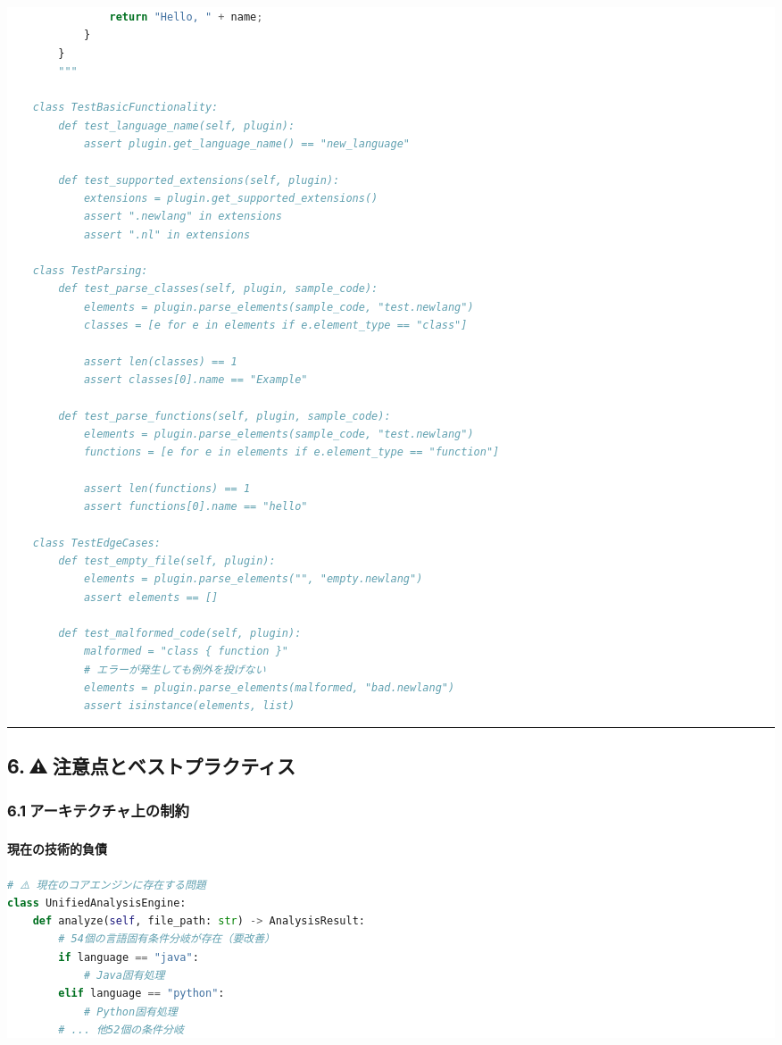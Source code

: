 ```python
                return "Hello, " + name;
            }
        }
        """
    
    class TestBasicFunctionality:
        def test_language_name(self, plugin):
            assert plugin.get_language_name() == "new_language"
        
        def test_supported_extensions(self, plugin):
            extensions = plugin.get_supported_extensions()
            assert ".newlang" in extensions
            assert ".nl" in extensions
    
    class TestParsing:
        def test_parse_classes(self, plugin, sample_code):
            elements = plugin.parse_elements(sample_code, "test.newlang")
            classes = [e for e in elements if e.element_type == "class"]
            
            assert len(classes) == 1
            assert classes[0].name == "Example"
        
        def test_parse_functions(self, plugin, sample_code):
            elements = plugin.parse_elements(sample_code, "test.newlang")
            functions = [e for e in elements if e.element_type == "function"]
            
            assert len(functions) == 1
            assert functions[0].name == "hello"
    
    class TestEdgeCases:
        def test_empty_file(self, plugin):
            elements = plugin.parse_elements("", "empty.newlang")
            assert elements == []
        
        def test_malformed_code(self, plugin):
            malformed = "class { function }"
            # エラーが発生しても例外を投げない
            elements = plugin.parse_elements(malformed, "bad.newlang")
            assert isinstance(elements, list)
```

---

## 6. ⚠️ 注意点とベストプラクティス

### 6.1 アーキテクチャ上の制約

#### **現在の技術的負債**
```python
# ⚠️ 現在のコアエンジンに存在する問題
class UnifiedAnalysisEngine:
    def analyze(self, file_path: str) -> AnalysisResult:
        # 54個の言語固有条件分岐が存在（要改善）
        if language == "java":
            # Java固有処理
        elif language == "python":
            # Python固有処理
        # ... 他52個の条件分岐
```
